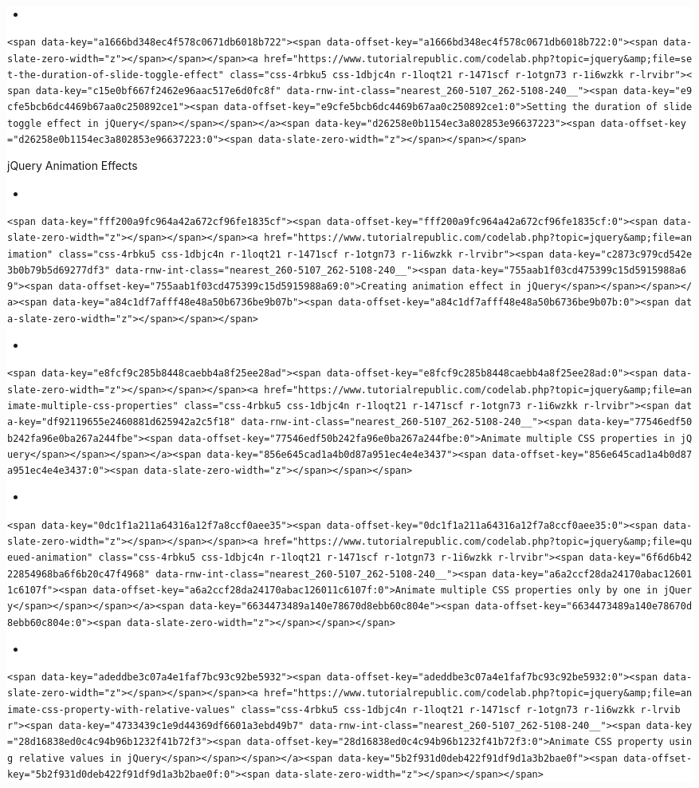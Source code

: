 -   

    <span data-key="a1666bd348ec4f578c0671db6018b722"><span data-offset-key="a1666bd348ec4f578c0671db6018b722:0"><span data-slate-zero-width="z">​</span></span></span><a href="https://www.tutorialrepublic.com/codelab.php?topic=jquery&amp;file=set-the-duration-of-slide-toggle-effect" class="css-4rbku5 css-1dbjc4n r-1loqt21 r-1471scf r-1otgn73 r-1i6wzkk r-lrvibr"><span data-key="c15e0bf667f2462e96aac517e6d0fc8f" data-rnw-int-class="nearest_260-5107_262-5108-240__"><span data-key="e9cfe5bcb6dc4469b67aa0c250892ce1"><span data-offset-key="e9cfe5bcb6dc4469b67aa0c250892ce1:0">Setting the duration of slide toggle effect in jQuery</span></span></span></a><span data-key="d26258e0b1154ec3a802853e96637223"><span data-offset-key="d26258e0b1154ec3a802853e96637223:0"><span data-slate-zero-width="z">​</span></span></span>

<span data-key="8a37e89507a8497a85fb76d4b5d084aa"><span data-offset-key="8a37e89507a8497a85fb76d4b5d084aa:0">jQuery Animation Effects</span></span>

-   

    <span data-key="fff200a9fc964a42a672cf96fe1835cf"><span data-offset-key="fff200a9fc964a42a672cf96fe1835cf:0"><span data-slate-zero-width="z">​</span></span></span><a href="https://www.tutorialrepublic.com/codelab.php?topic=jquery&amp;file=animation" class="css-4rbku5 css-1dbjc4n r-1loqt21 r-1471scf r-1otgn73 r-1i6wzkk r-lrvibr"><span data-key="c2873c979cd542e3b0b79b5d69277df3" data-rnw-int-class="nearest_260-5107_262-5108-240__"><span data-key="755aab1f03cd475399c15d5915988a69"><span data-offset-key="755aab1f03cd475399c15d5915988a69:0">Creating animation effect in jQuery</span></span></span></a><span data-key="a84c1df7afff48e48a50b6736be9b07b"><span data-offset-key="a84c1df7afff48e48a50b6736be9b07b:0"><span data-slate-zero-width="z">​</span></span></span>

-   

    <span data-key="e8fcf9c285b8448caebb4a8f25ee28ad"><span data-offset-key="e8fcf9c285b8448caebb4a8f25ee28ad:0"><span data-slate-zero-width="z">​</span></span></span><a href="https://www.tutorialrepublic.com/codelab.php?topic=jquery&amp;file=animate-multiple-css-properties" class="css-4rbku5 css-1dbjc4n r-1loqt21 r-1471scf r-1otgn73 r-1i6wzkk r-lrvibr"><span data-key="df92119655e2460881d625942a2c5f18" data-rnw-int-class="nearest_260-5107_262-5108-240__"><span data-key="77546edf50b242fa96e0ba267a244fbe"><span data-offset-key="77546edf50b242fa96e0ba267a244fbe:0">Animate multiple CSS properties in jQuery</span></span></span></a><span data-key="856e645cad1a4b0d87a951ec4e4e3437"><span data-offset-key="856e645cad1a4b0d87a951ec4e4e3437:0"><span data-slate-zero-width="z">​</span></span></span>

-   

    <span data-key="0dc1f1a211a64316a12f7a8ccf0aee35"><span data-offset-key="0dc1f1a211a64316a12f7a8ccf0aee35:0"><span data-slate-zero-width="z">​</span></span></span><a href="https://www.tutorialrepublic.com/codelab.php?topic=jquery&amp;file=queued-animation" class="css-4rbku5 css-1dbjc4n r-1loqt21 r-1471scf r-1otgn73 r-1i6wzkk r-lrvibr"><span data-key="6f6d6b4222854968ba6f6b20c47f4968" data-rnw-int-class="nearest_260-5107_262-5108-240__"><span data-key="a6a2ccf28da24170abac126011c6107f"><span data-offset-key="a6a2ccf28da24170abac126011c6107f:0">Animate multiple CSS properties only by one in jQuery</span></span></span></a><span data-key="6634473489a140e78670d8ebb60c804e"><span data-offset-key="6634473489a140e78670d8ebb60c804e:0"><span data-slate-zero-width="z">​</span></span></span>

-   

    <span data-key="adeddbe3c07a4e1faf7bc93c92be5932"><span data-offset-key="adeddbe3c07a4e1faf7bc93c92be5932:0"><span data-slate-zero-width="z">​</span></span></span><a href="https://www.tutorialrepublic.com/codelab.php?topic=jquery&amp;file=animate-css-property-with-relative-values" class="css-4rbku5 css-1dbjc4n r-1loqt21 r-1471scf r-1otgn73 r-1i6wzkk r-lrvibr"><span data-key="4733439c1e9d44369df6601a3ebd49b7" data-rnw-int-class="nearest_260-5107_262-5108-240__"><span data-key="28d16838ed0c4c94b96b1232f41b72f3"><span data-offset-key="28d16838ed0c4c94b96b1232f41b72f3:0">Animate CSS property using relative values in jQuery</span></span></span></a><span data-key="5b2f931d0deb422f91df9d1a3b2bae0f"><span data-offset-key="5b2f931d0deb422f91df9d1a3b2bae0f:0"><span data-slate-zero-width="z">​</span></span></span>
